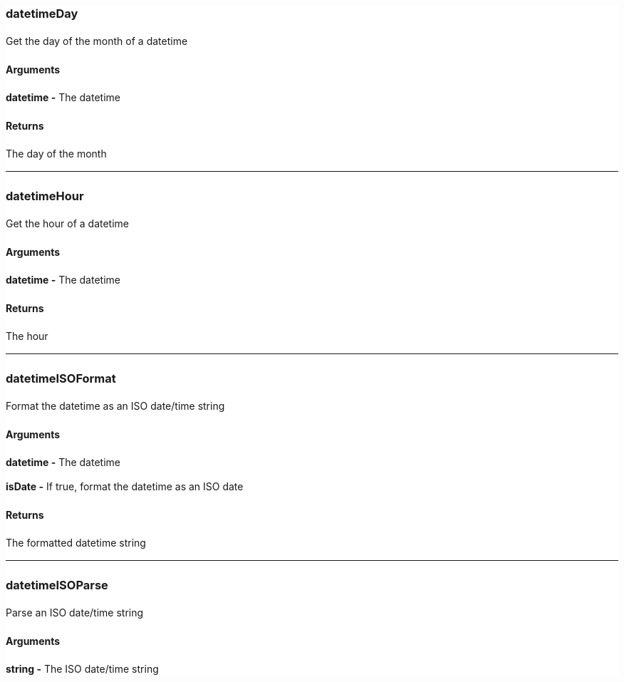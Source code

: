 
### datetimeDay

Get the day of the month of a datetime

#### Arguments

**datetime -**
The datetime

#### Returns

The day of the month

---

### datetimeHour

Get the hour of a datetime

#### Arguments

**datetime -**
The datetime

#### Returns

The hour

---

### datetimeISOFormat

Format the datetime as an ISO date/time string

#### Arguments

**datetime -**
The datetime

**isDate -**
If true, format the datetime as an ISO date

#### Returns

The formatted datetime string

---

### datetimeISOParse

Parse an ISO date/time string

#### Arguments

**string -**
The ISO date/time string
